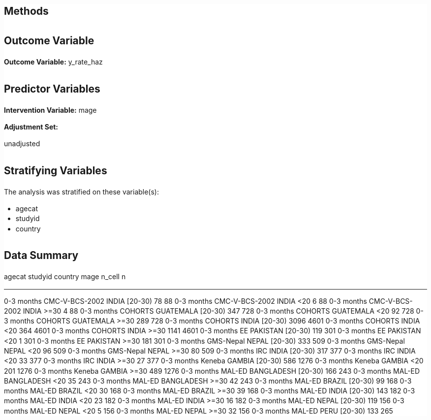 





## Methods
## Outcome Variable

**Outcome Variable:** y_rate_haz

## Predictor Variables

**Intervention Variable:** mage

**Adjustment Set:**

unadjusted

## Stratifying Variables

The analysis was stratified on these variable(s):

* agecat
* studyid
* country

## Data Summary

agecat         studyid          country                        mage       n_cell       n
-------------  ---------------  -----------------------------  --------  -------  ------
0-3 months     CMC-V-BCS-2002   INDIA                          [20-30)        78      88
0-3 months     CMC-V-BCS-2002   INDIA                          <20             6      88
0-3 months     CMC-V-BCS-2002   INDIA                          >=30            4      88
0-3 months     COHORTS          GUATEMALA                      [20-30)       347     728
0-3 months     COHORTS          GUATEMALA                      <20            92     728
0-3 months     COHORTS          GUATEMALA                      >=30          289     728
0-3 months     COHORTS          INDIA                          [20-30)      3096    4601
0-3 months     COHORTS          INDIA                          <20           364    4601
0-3 months     COHORTS          INDIA                          >=30         1141    4601
0-3 months     EE               PAKISTAN                       [20-30)       119     301
0-3 months     EE               PAKISTAN                       <20             1     301
0-3 months     EE               PAKISTAN                       >=30          181     301
0-3 months     GMS-Nepal        NEPAL                          [20-30)       333     509
0-3 months     GMS-Nepal        NEPAL                          <20            96     509
0-3 months     GMS-Nepal        NEPAL                          >=30           80     509
0-3 months     IRC              INDIA                          [20-30)       317     377
0-3 months     IRC              INDIA                          <20            33     377
0-3 months     IRC              INDIA                          >=30           27     377
0-3 months     Keneba           GAMBIA                         [20-30)       586    1276
0-3 months     Keneba           GAMBIA                         <20           201    1276
0-3 months     Keneba           GAMBIA                         >=30          489    1276
0-3 months     MAL-ED           BANGLADESH                     [20-30)       166     243
0-3 months     MAL-ED           BANGLADESH                     <20            35     243
0-3 months     MAL-ED           BANGLADESH                     >=30           42     243
0-3 months     MAL-ED           BRAZIL                         [20-30)        99     168
0-3 months     MAL-ED           BRAZIL                         <20            30     168
0-3 months     MAL-ED           BRAZIL                         >=30           39     168
0-3 months     MAL-ED           INDIA                          [20-30)       143     182
0-3 months     MAL-ED           INDIA                          <20            23     182
0-3 months     MAL-ED           INDIA                          >=30           16     182
0-3 months     MAL-ED           NEPAL                          [20-30)       119     156
0-3 months     MAL-ED           NEPAL                          <20             5     156
0-3 months     MAL-ED           NEPAL                          >=30           32     156
0-3 months     MAL-ED           PERU                           [20-30)       133     265